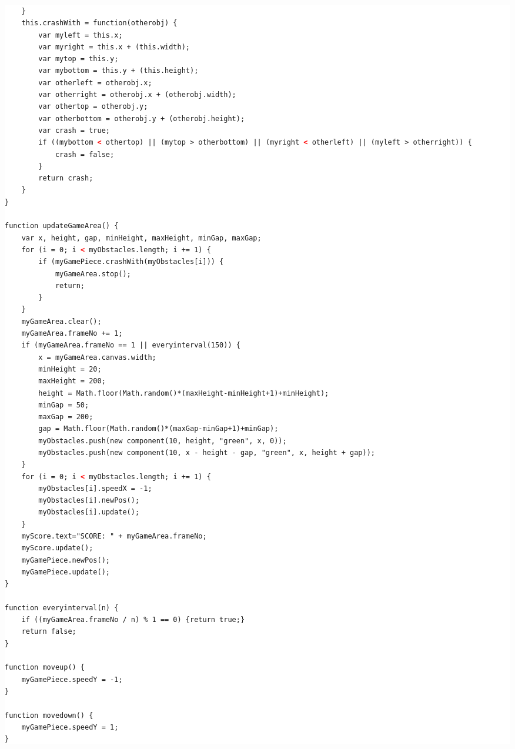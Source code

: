 ```html
    }
    this.crashWith = function(otherobj) {
        var myleft = this.x;
        var myright = this.x + (this.width);
        var mytop = this.y;
        var mybottom = this.y + (this.height);
        var otherleft = otherobj.x;
        var otherright = otherobj.x + (otherobj.width);
        var othertop = otherobj.y;
        var otherbottom = otherobj.y + (otherobj.height);
        var crash = true;
        if ((mybottom < othertop) || (mytop > otherbottom) || (myright < otherleft) || (myleft > otherright)) {
            crash = false;
        }
        return crash;
    }
}

function updateGameArea() {
    var x, height, gap, minHeight, maxHeight, minGap, maxGap;
    for (i = 0; i < myObstacles.length; i += 1) {
        if (myGamePiece.crashWith(myObstacles[i])) {
            myGameArea.stop();
            return;
        } 
    }
    myGameArea.clear();
    myGameArea.frameNo += 1;
    if (myGameArea.frameNo == 1 || everyinterval(150)) {
        x = myGameArea.canvas.width;
        minHeight = 20;
        maxHeight = 200;
        height = Math.floor(Math.random()*(maxHeight-minHeight+1)+minHeight);
        minGap = 50;
        maxGap = 200;
        gap = Math.floor(Math.random()*(maxGap-minGap+1)+minGap);
        myObstacles.push(new component(10, height, "green", x, 0));
        myObstacles.push(new component(10, x - height - gap, "green", x, height + gap));
    }
    for (i = 0; i < myObstacles.length; i += 1) {
        myObstacles[i].speedX = -1;
        myObstacles[i].newPos();
        myObstacles[i].update();
    }
    myScore.text="SCORE: " + myGameArea.frameNo;
    myScore.update();
    myGamePiece.newPos();    
    myGamePiece.update();
}

function everyinterval(n) {
    if ((myGameArea.frameNo / n) % 1 == 0) {return true;}
    return false;
}

function moveup() {
    myGamePiece.speedY = -1; 
}

function movedown() {
    myGamePiece.speedY = 1; 
}
```